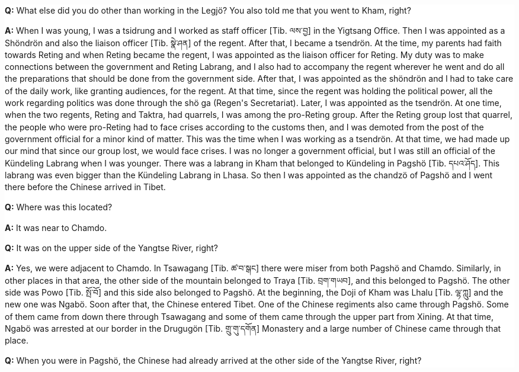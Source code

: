 **Q:**  What else did you do other than working in the Legjö? You also told me that you went to Kham, right?   

**A:**  When I was young, I was a <span class="tooltip" data-text="[tib. རྩེ་དྲུང] A monk official in the Tibetan government.">tsidrung</span> and I worked as staff officer [Tib. ལས་བྱ] in the <span class="tooltip" data-text="[tib. ཡིག་ཚང] The highest office dealing with monastic and religious affairs in the traditional Tibetan government. It is often called the Ecclesiastic Office. It was headed by 4 fourth rank monk officials called Trunyichemmo. The senior Trunyichemmo was called Ta Lama.">Yigtsang</span> Office. Then I was appointed as a Shöndrön and also the liaison officer [Tib. སྣེ་ཤན] of the regent. After that, I became a tsendrön. At the time, my parents had faith towards Reting and when Reting became the regent, I was appointed as the liaison officer for Reting. My duty was to make connections between the government and Reting Labrang, and I also had to accompany the regent wherever he went and do all the preparations that should be done from the government side. After that, I was appointed as the <span class="tooltip" data-text="[tib. ཤོད་མགྲོན] Monk officials working in the Secretariat of the Regent. They were something like an aide-de-camp.">shöndrön</span> and I had to take care of the daily work, like granting audiences, for the regent. At that time, since the regent was holding the political power, all the work regarding politics was done through the <span class="tooltip" data-text="[tib. ཤོད་འགག] The Secretariat of the regent.">shö ga</span> (Regen's Secretariat). Later, I was appointed as the tsendrön. At one time, when the two regents, Reting and <span class="tooltip" data-text="[tib. སྟག་བྲག] The regent of Tibet who replaced Reting in 1941 and served until 1950 when the 14th Dalai Lama assumed power.">Taktra</span>, had quarrels, I was among the pro-Reting group. After the Reting group lost that quarrel, the people who were pro-Reting had to face crises according to the customs then, and I was demoted from the post of the government official for a minor kind of matter. This was the time when I was working as a tsendrön. At that time, we had made up our mind that since our group lost, we would face crises. I was no longer a government official, but I was still an official of the Kündeling Labrang when I was younger. There was a <span class="tooltip" data-text="[tib. བླ་བྲང] 1. The property/wealth owning corporate entity of an incarnate lama. 2. The property/wealth owning corporate entity of the Panchen Lama.">labrang</span> in Kham that belonged to Kündeling in Pagshö [Tib. དཔའ་ཤོད]. This labrang was even bigger than the Kündeling Labrang in Lhasa. So then I was appointed as the <span class="tooltip" data-text="[tib. ཕྱག་མཛོད] A senior manager/treasurer of an aristocratic or monastic estate, or the senior manager/treasurer of an aristocratic family or a monastic unit. Generally chandzö handled both internal and external issues and were considered higher in power and status than nyerpa (stewards), who typically only handled the storerooms.">chandzö</span> of Pagshö and I went there before the Chinese arrived in Tibet.   

**Q:**  Where was this located?   

**A:**  It was near to Chamdo.   

**Q:**  It was on the upper side of the Yangtse River, right?   

**A:**  Yes, we were adjacent to Chamdo. In Tsawagang [Tib. ཚ་བ་སྒང] there were <span class="tooltip" data-text="[tib. མི་སེར] A term that can mean serf/bound subject as well as citizen, depending on context. For example, the miser of a lord would connote the bound subjects of that lord, whereas the miser of Tibet would connote citizens of Tibet.">miser</span> from both Pagshö and Chamdo. Similarly, in other places in that area, the other side of the mountain belonged to Traya [Tib. བྲག་གཡབ], and this belonged to Pagshö. The other side was Powo [Tib. སྤོ་བོ] and this side also belonged to Pagshö. At the beginning, the Doji of Kham was Lhalu [Tib. ལྷ་ཀླུ] and the new one was Ngabö. Soon after that, the Chinese entered Tibet. One of the Chinese regiments also came through Pagshö. Some of them came from down there through Tsawagang and some of them came through the upper part from Xining. At that time, Ngabö was arrested at our border in the Drugugön [Tib. གྲུ་གུ་དགོན] Monastery and a large number of Chinese came through that place.   

**Q:**  When you were in Pagshö, the Chinese had already arrived at the other side of the Yangtse River, right?   
